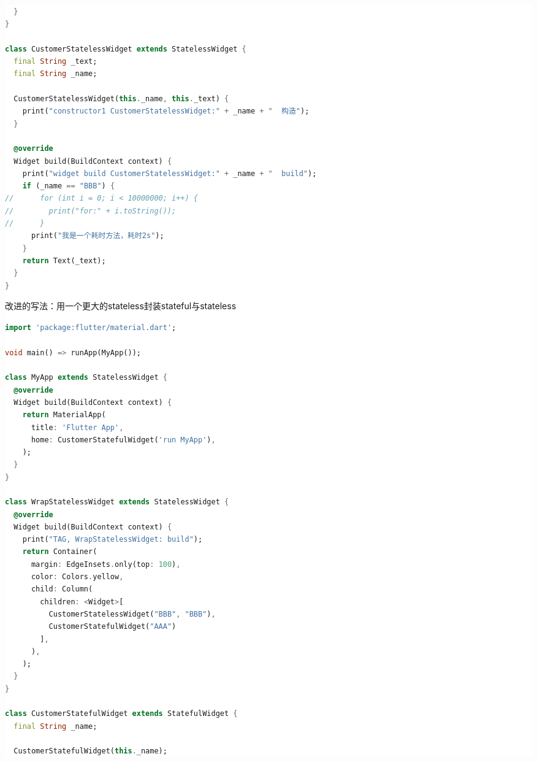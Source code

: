 ```dart
  }
}

class CustomerStatelessWidget extends StatelessWidget {
  final String _text;
  final String _name;

  CustomerStatelessWidget(this._name, this._text) {
    print("constructor1 CustomerStatelessWidget:" + _name + "  构造");
  }

  @override
  Widget build(BuildContext context) {
    print("widget build CustomerStatelessWidget:" + _name + "  build");
    if (_name == "BBB") {
//      for (int i = 0; i < 10000000; i++) {
//        print("for:" + i.toString());
//      }
      print("我是一个耗时方法，耗时2s");
    }
    return Text(_text);
  }
}
```

改进的写法：用一个更大的stateless封装stateful与stateless

```dart
import 'package:flutter/material.dart';

void main() => runApp(MyApp());

class MyApp extends StatelessWidget {
  @override
  Widget build(BuildContext context) {
    return MaterialApp(
      title: 'Flutter App',
      home: CustomerStatefulWidget('run MyApp'),
    );
  }
}

class WrapStatelessWidget extends StatelessWidget {
  @override
  Widget build(BuildContext context) {
    print("TAG, WrapStatelessWidget: build");
    return Container(
      margin: EdgeInsets.only(top: 100),
      color: Colors.yellow,
      child: Column(
        children: <Widget>[
          CustomerStatelessWidget("BBB", "BBB"),
          CustomerStatefulWidget("AAA")
        ],
      ),
    );
  }
}

class CustomerStatefulWidget extends StatefulWidget {
  final String _name;

  CustomerStatefulWidget(this._name);

```